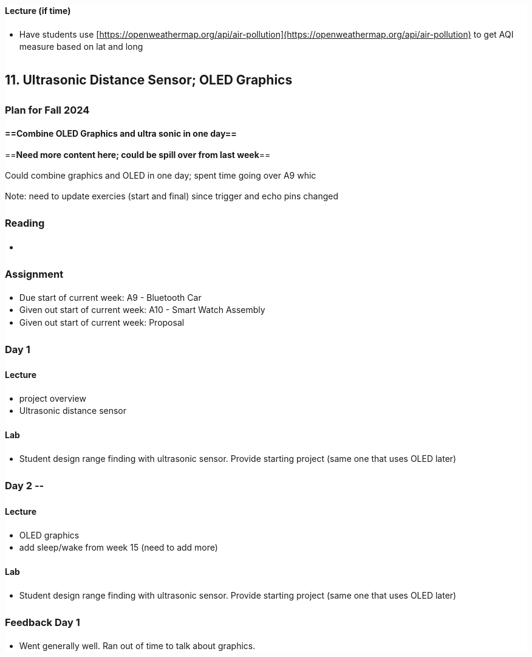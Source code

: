 #### Lecture (if time)

- Have students use [https://openweathermap.org/api/air-pollution](https://openweathermap.org/api/air-pollution) to get AQI measure based on lat and long

## 11. Ultrasonic Distance Sensor; OLED Graphics

### Plan for Fall 2024

**==Combine OLED Graphics and ultra sonic in one day==**

==**Need more content here; could be spill over from last week**==

Could combine graphics and OLED in one day; spent time going over A9 whic

Note: need to update exercies (start and final) since trigger and echo pins changed

### Reading

- 

### Assignment

- Due start of current week: A9 - Bluetooth Car
- Given out start of current week: A10 - Smart Watch Assembly
- Given out start of current week: Proposal
### Day 1

#### Lecture

- project overview
- Ultrasonic distance sensor 

#### Lab

- Student design range finding with ultrasonic sensor. Provide starting project (same one that uses OLED later)

### Day 2 --

#### Lecture

- OLED graphics
- add sleep/wake from week 15 (need to add more)

#### Lab

- Student design range finding with ultrasonic sensor. Provide starting project (same one that uses OLED later)

### Feedback Day 1

- Went generally well. Ran out of time to talk about graphics.
